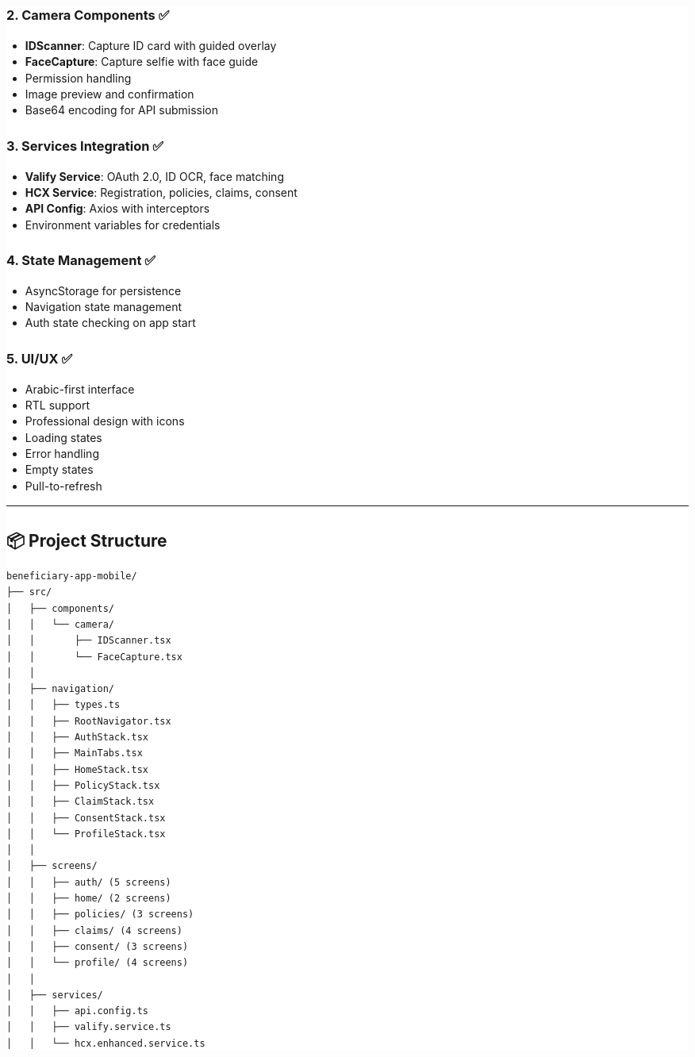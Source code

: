 ### 2. Camera Components ✅
- **IDScanner**: Capture ID card with guided overlay
- **FaceCapture**: Capture selfie with face guide
- Permission handling
- Image preview and confirmation
- Base64 encoding for API submission

### 3. Services Integration ✅
- **Valify Service**: OAuth 2.0, ID OCR, face matching
- **HCX Service**: Registration, policies, claims, consent
- **API Config**: Axios with interceptors
- Environment variables for credentials

### 4. State Management ✅
- AsyncStorage for persistence
- Navigation state management
- Auth state checking on app start

### 5. UI/UX ✅
- Arabic-first interface
- RTL support
- Professional design with icons
- Loading states
- Error handling
- Empty states
- Pull-to-refresh

---

## 📦 Project Structure

```
beneficiary-app-mobile/
├── src/
│   ├── components/
│   │   └── camera/
│   │       ├── IDScanner.tsx
│   │       └── FaceCapture.tsx
│   │
│   ├── navigation/
│   │   ├── types.ts
│   │   ├── RootNavigator.tsx
│   │   ├── AuthStack.tsx
│   │   ├── MainTabs.tsx
│   │   ├── HomeStack.tsx
│   │   ├── PolicyStack.tsx
│   │   ├── ClaimStack.tsx
│   │   ├── ConsentStack.tsx
│   │   └── ProfileStack.tsx
│   │
│   ├── screens/
│   │   ├── auth/ (5 screens)
│   │   ├── home/ (2 screens)
│   │   ├── policies/ (3 screens)
│   │   ├── claims/ (4 screens)
│   │   ├── consent/ (3 screens)
│   │   └── profile/ (4 screens)
│   │
│   ├── services/
│   │   ├── api.config.ts
│   │   ├── valify.service.ts
│   │   └── hcx.enhanced.service.ts
```